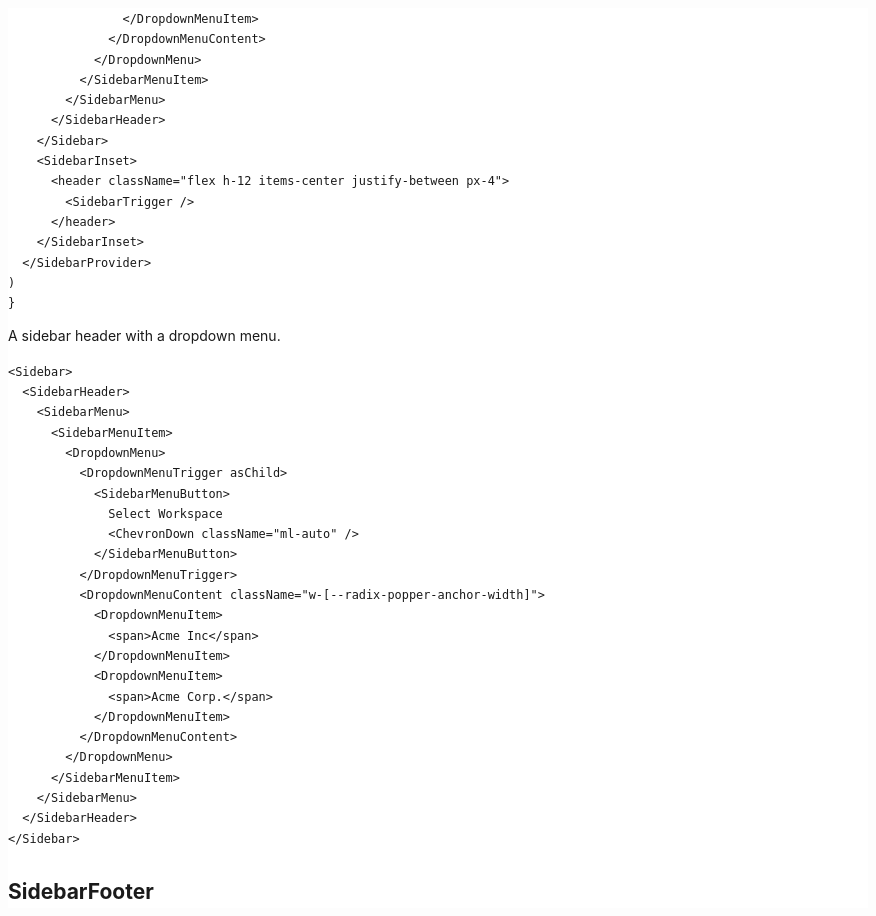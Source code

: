   ```tsx
                  </DropdownMenuItem>
                </DropdownMenuContent>
              </DropdownMenu>
            </SidebarMenuItem>
          </SidebarMenu>
        </SidebarHeader>
      </Sidebar>
      <SidebarInset>
        <header className="flex h-12 items-center justify-between px-4">
          <SidebarTrigger />
        </header>
      </SidebarInset>
    </SidebarProvider>
  )
}

```
  <figcaption className="text-center text-sm text-gray-500">
    A sidebar header with a dropdown menu.
  </figcaption>
</figure>

```tsx showLineNumbers title="components/app-sidebar.tsx"
<Sidebar>
  <SidebarHeader>
    <SidebarMenu>
      <SidebarMenuItem>
        <DropdownMenu>
          <DropdownMenuTrigger asChild>
            <SidebarMenuButton>
              Select Workspace
              <ChevronDown className="ml-auto" />
            </SidebarMenuButton>
          </DropdownMenuTrigger>
          <DropdownMenuContent className="w-[--radix-popper-anchor-width]">
            <DropdownMenuItem>
              <span>Acme Inc</span>
            </DropdownMenuItem>
            <DropdownMenuItem>
              <span>Acme Corp.</span>
            </DropdownMenuItem>
          </DropdownMenuContent>
        </DropdownMenu>
      </SidebarMenuItem>
    </SidebarMenu>
  </SidebarHeader>
</Sidebar>
```

## SidebarFooter
